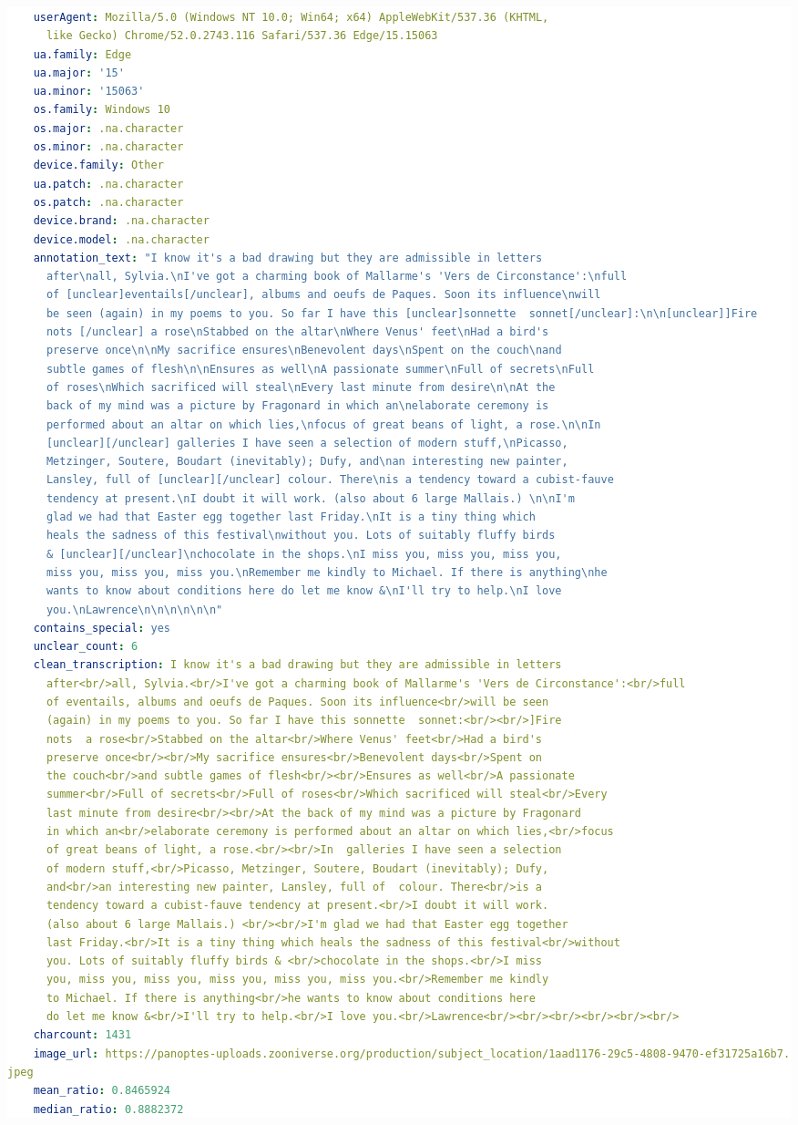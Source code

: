 ```yaml
    userAgent: Mozilla/5.0 (Windows NT 10.0; Win64; x64) AppleWebKit/537.36 (KHTML,
      like Gecko) Chrome/52.0.2743.116 Safari/537.36 Edge/15.15063
    ua.family: Edge
    ua.major: '15'
    ua.minor: '15063'
    os.family: Windows 10
    os.major: .na.character
    os.minor: .na.character
    device.family: Other
    ua.patch: .na.character
    os.patch: .na.character
    device.brand: .na.character
    device.model: .na.character
    annotation_text: "I know it's a bad drawing but they are admissible in letters
      after\nall, Sylvia.\nI've got a charming book of Mallarme's 'Vers de Circonstance':\nfull
      of [unclear]eventails[/unclear], albums and oeufs de Paques. Soon its influence\nwill
      be seen (again) in my poems to you. So far I have this [unclear]sonnette  sonnet[/unclear]:\n\n[unclear]]Fire
      nots [/unclear] a rose\nStabbed on the altar\nWhere Venus' feet\nHad a bird's
      preserve once\n\nMy sacrifice ensures\nBenevolent days\nSpent on the couch\nand
      subtle games of flesh\n\nEnsures as well\nA passionate summer\nFull of secrets\nFull
      of roses\nWhich sacrificed will steal\nEvery last minute from desire\n\nAt the
      back of my mind was a picture by Fragonard in which an\nelaborate ceremony is
      performed about an altar on which lies,\nfocus of great beans of light, a rose.\n\nIn
      [unclear][/unclear] galleries I have seen a selection of modern stuff,\nPicasso,
      Metzinger, Soutere, Boudart (inevitably); Dufy, and\nan interesting new painter,
      Lansley, full of [unclear][/unclear] colour. There\nis a tendency toward a cubist-fauve
      tendency at present.\nI doubt it will work. (also about 6 large Mallais.) \n\nI'm
      glad we had that Easter egg together last Friday.\nIt is a tiny thing which
      heals the sadness of this festival\nwithout you. Lots of suitably fluffy birds
      & [unclear][/unclear]\nchocolate in the shops.\nI miss you, miss you, miss you,
      miss you, miss you, miss you.\nRemember me kindly to Michael. If there is anything\nhe
      wants to know about conditions here do let me know &\nI'll try to help.\nI love
      you.\nLawrence\n\n\n\n\n\n"
    contains_special: yes
    unclear_count: 6
    clean_transcription: I know it's a bad drawing but they are admissible in letters
      after<br/>all, Sylvia.<br/>I've got a charming book of Mallarme's 'Vers de Circonstance':<br/>full
      of eventails, albums and oeufs de Paques. Soon its influence<br/>will be seen
      (again) in my poems to you. So far I have this sonnette  sonnet:<br/><br/>]Fire
      nots  a rose<br/>Stabbed on the altar<br/>Where Venus' feet<br/>Had a bird's
      preserve once<br/><br/>My sacrifice ensures<br/>Benevolent days<br/>Spent on
      the couch<br/>and subtle games of flesh<br/><br/>Ensures as well<br/>A passionate
      summer<br/>Full of secrets<br/>Full of roses<br/>Which sacrificed will steal<br/>Every
      last minute from desire<br/><br/>At the back of my mind was a picture by Fragonard
      in which an<br/>elaborate ceremony is performed about an altar on which lies,<br/>focus
      of great beans of light, a rose.<br/><br/>In  galleries I have seen a selection
      of modern stuff,<br/>Picasso, Metzinger, Soutere, Boudart (inevitably); Dufy,
      and<br/>an interesting new painter, Lansley, full of  colour. There<br/>is a
      tendency toward a cubist-fauve tendency at present.<br/>I doubt it will work.
      (also about 6 large Mallais.) <br/><br/>I'm glad we had that Easter egg together
      last Friday.<br/>It is a tiny thing which heals the sadness of this festival<br/>without
      you. Lots of suitably fluffy birds & <br/>chocolate in the shops.<br/>I miss
      you, miss you, miss you, miss you, miss you, miss you.<br/>Remember me kindly
      to Michael. If there is anything<br/>he wants to know about conditions here
      do let me know &<br/>I'll try to help.<br/>I love you.<br/>Lawrence<br/><br/><br/><br/><br/><br/>
    charcount: 1431
    image_url: https://panoptes-uploads.zooniverse.org/production/subject_location/1aad1176-29c5-4808-9470-ef31725a16b7.jpeg
    mean_ratio: 0.8465924
    median_ratio: 0.8882372
```